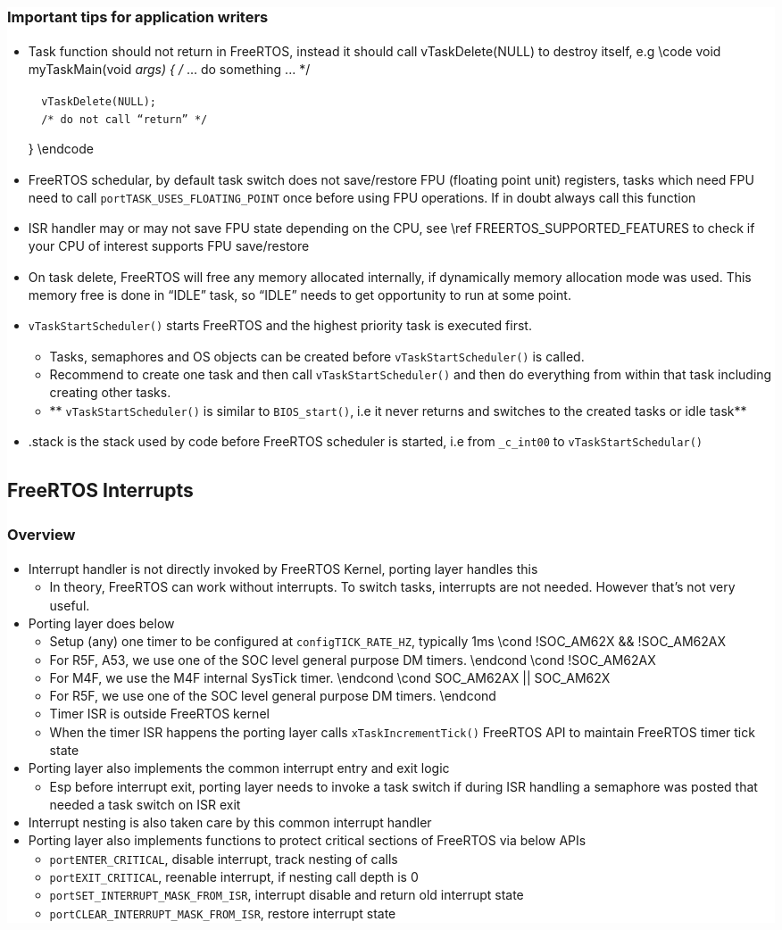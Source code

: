
### Important tips for application writers

- Task function should not return in FreeRTOS, instead it should call vTaskDelete(NULL) to destroy itself, e.g
    \code
    void myTaskMain(void *args)
    {
        /* ... do something ... */

        vTaskDelete(NULL);
        /* do not call “return” */
    }
    \endcode
- FreeRTOS schedular, by default task switch does not save/restore FPU (floating point unit) registers, tasks which need FPU need to call `portTASK_USES_FLOATING_POINT`
  once before using FPU operations. If in doubt always call this function
- ISR handler may or may not save FPU state depending on the CPU, see \ref FREERTOS_SUPPORTED_FEATURES to check if your CPU of interest supports FPU save/restore
- On task delete, FreeRTOS will free any memory allocated internally, if dynamically memory allocation mode was used.
  This memory free is done in “IDLE” task, so “IDLE” needs to get opportunity to run at some point.
- `vTaskStartScheduler()` starts FreeRTOS and the highest priority task is executed first.
  - Tasks, semaphores and OS objects can be created before `vTaskStartScheduler()` is called.
  - Recommend to create one task and then call `vTaskStartScheduler()` and then do everything from within that task including creating other tasks.
  - ** `vTaskStartScheduler()` is similar to `BIOS_start()`, i.e it never returns and switches to the created tasks or idle task**
- .stack is the stack used by code before FreeRTOS scheduler is started, i.e from `_c_int00` to `vTaskStartSchedular()`

## FreeRTOS Interrupts

### Overview

- Interrupt handler is not directly invoked by FreeRTOS Kernel, porting layer handles this
  - In theory, FreeRTOS can work without interrupts. To switch tasks, interrupts are not needed. However that’s not very useful.
- Porting layer does below
  - Setup (any) one timer to be configured at `configTICK_RATE_HZ`, typically 1ms
\cond !SOC_AM62X && !SOC_AM62AX
  - For R5F, A53, we use one of the SOC level general purpose DM timers.
\endcond
\cond !SOC_AM62AX
  - For M4F, we use the M4F internal SysTick timer.
\endcond
\cond SOC_AM62AX || SOC_AM62X
  - For R5F, we use one of the SOC level general purpose DM timers.
\endcond
  - Timer ISR is outside FreeRTOS kernel
  - When the timer ISR happens the porting layer calls `xTaskIncrementTick()` FreeRTOS API to maintain FreeRTOS timer tick state
- Porting layer also implements the common interrupt entry and exit logic
  - Esp before interrupt exit, porting layer needs to invoke a task switch if during ISR handling
    a semaphore was posted that needed a task switch on ISR exit
- Interrupt nesting is also taken care by this common interrupt handler
- Porting layer also implements functions to protect critical sections of FreeRTOS via below APIs
  - `portENTER_CRITICAL`, disable interrupt, track nesting of calls
  - `portEXIT_CRITICAL`, reenable interrupt, if nesting call depth is 0
  - `portSET_INTERRUPT_MASK_FROM_ISR`, interrupt disable and return old interrupt state
  - `portCLEAR_INTERRUPT_MASK_FROM_ISR`, restore interrupt state
